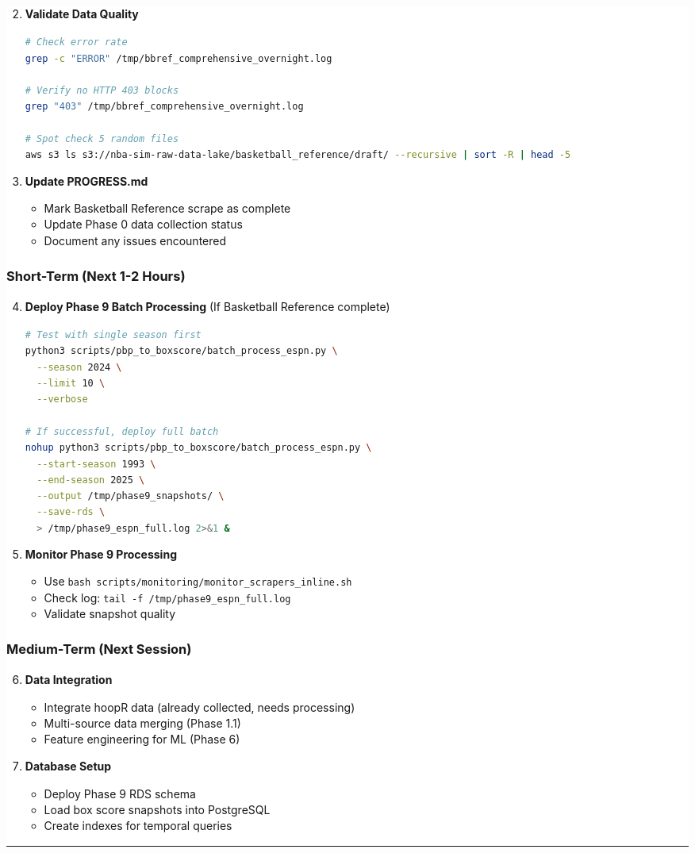 2. **Validate Data Quality**
   ```bash
   # Check error rate
   grep -c "ERROR" /tmp/bbref_comprehensive_overnight.log

   # Verify no HTTP 403 blocks
   grep "403" /tmp/bbref_comprehensive_overnight.log

   # Spot check 5 random files
   aws s3 ls s3://nba-sim-raw-data-lake/basketball_reference/draft/ --recursive | sort -R | head -5
   ```

3. **Update PROGRESS.md**
   - Mark Basketball Reference scrape as complete
   - Update Phase 0 data collection status
   - Document any issues encountered

### Short-Term (Next 1-2 Hours)

4. **Deploy Phase 9 Batch Processing** (If Basketball Reference complete)
   ```bash
   # Test with single season first
   python3 scripts/pbp_to_boxscore/batch_process_espn.py \
     --season 2024 \
     --limit 10 \
     --verbose

   # If successful, deploy full batch
   nohup python3 scripts/pbp_to_boxscore/batch_process_espn.py \
     --start-season 1993 \
     --end-season 2025 \
     --output /tmp/phase9_snapshots/ \
     --save-rds \
     > /tmp/phase9_espn_full.log 2>&1 &
   ```

5. **Monitor Phase 9 Processing**
   - Use `bash scripts/monitoring/monitor_scrapers_inline.sh`
   - Check log: `tail -f /tmp/phase9_espn_full.log`
   - Validate snapshot quality

### Medium-Term (Next Session)

6. **Data Integration**
   - Integrate hoopR data (already collected, needs processing)
   - Multi-source data merging (Phase 1.1)
   - Feature engineering for ML (Phase 6)

7. **Database Setup**
   - Deploy Phase 9 RDS schema
   - Load box score snapshots into PostgreSQL
   - Create indexes for temporal queries

---
